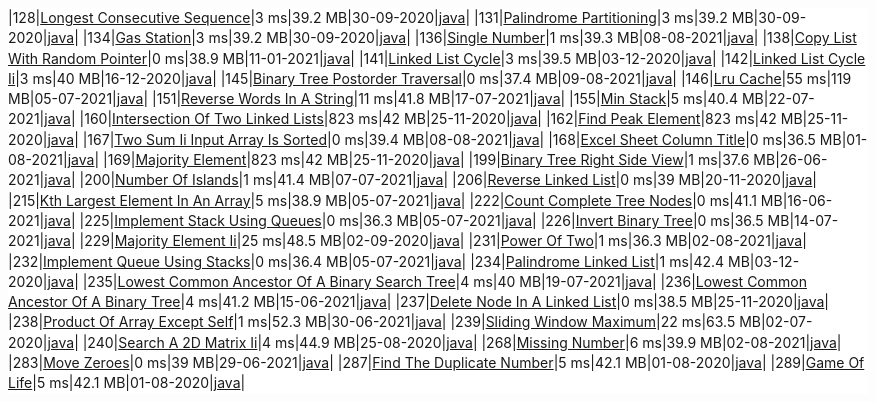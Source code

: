 |128|[Longest Consecutive Sequence](https://leetcode.com/problems/longest-consecutive-sequence)|3 ms|39.2 MB|30-09-2020|[java](code/128.longest-consecutive-sequence.java)|
|131|[Palindrome Partitioning](https://leetcode.com/problems/palindrome-partitioning)|3 ms|39.2 MB|30-09-2020|[java](code/131.palindrome-partitioning.java)|
|134|[Gas Station](https://leetcode.com/problems/gas-station)|3 ms|39.2 MB|30-09-2020|[java](code/134.gas-station.java)|
|136|[Single Number](https://leetcode.com/problems/single-number)|1 ms|39.3 MB|08-08-2021|[java](code/136.single-number.java)|
|138|[Copy List With Random Pointer](https://leetcode.com/problems/copy-list-with-random-pointer)|0 ms|38.9 MB|11-01-2021|[java](code/138.copy-list-with-random-pointer.java)|
|141|[Linked List Cycle](https://leetcode.com/problems/linked-list-cycle)|3 ms|39.5 MB|03-12-2020|[java](code/141.linked-list-cycle.java)|
|142|[Linked List Cycle Ii](https://leetcode.com/problems/linked-list-cycle-ii)|3 ms|40 MB|16-12-2020|[java](code/142.linked-list-cycle-ii.java)|
|145|[Binary Tree Postorder Traversal](https://leetcode.com/problems/binary-tree-postorder-traversal)|0 ms|37.4 MB|09-08-2021|[java](code/145.binary-tree-postorder-traversal.java)|
|146|[Lru Cache](https://leetcode.com/problems/lru-cache)|55 ms|119 MB|05-07-2021|[java](code/146.lru-cache.java)|
|151|[Reverse Words In A String](https://leetcode.com/problems/reverse-words-in-a-string)|11 ms|41.8 MB|17-07-2021|[java](code/151.reverse-words-in-a-string.java)|
|155|[Min Stack](https://leetcode.com/problems/min-stack)|5 ms|40.4 MB|22-07-2021|[java](code/155.min-stack.java)|
|160|[Intersection Of Two Linked Lists](https://leetcode.com/problems/intersection-of-two-linked-lists)|823 ms|42 MB|25-11-2020|[java](code/160.intersection-of-two-linked-lists.java)|
|162|[Find Peak Element](https://leetcode.com/problems/find-peak-element)|823 ms|42 MB|25-11-2020|[java](code/162.find-peak-element.java)|
|167|[Two Sum Ii Input Array Is Sorted](https://leetcode.com/problems/two-sum-ii-input-array-is-sorted)|0 ms|39.4 MB|08-08-2021|[java](code/167.two-sum-ii-input-array-is-sorted.java)|
|168|[Excel Sheet Column Title](https://leetcode.com/problems/excel-sheet-column-title)|0 ms|36.5 MB|01-08-2021|[java](code/168.excel-sheet-column-title.java)|
|169|[Majority Element](https://leetcode.com/problems/majority-element)|823 ms|42 MB|25-11-2020|[java](code/169.majority-element.java)|
|199|[Binary Tree Right Side View](https://leetcode.com/problems/binary-tree-right-side-view)|1 ms|37.6 MB|26-06-2021|[java](code/199.binary-tree-right-side-view.java)|
|200|[Number Of Islands](https://leetcode.com/problems/number-of-islands)|1 ms|41.4 MB|07-07-2021|[java](code/200.number-of-islands.java)|
|206|[Reverse Linked List](https://leetcode.com/problems/reverse-linked-list)|0 ms|39 MB|20-11-2020|[java](code/206.reverse-linked-list.java)|
|215|[Kth Largest Element In An Array](https://leetcode.com/problems/kth-largest-element-in-an-array)|5 ms|38.9 MB|05-07-2021|[java](code/215.kth-largest-element-in-an-array.java)|
|222|[Count Complete Tree Nodes](https://leetcode.com/problems/count-complete-tree-nodes)|0 ms|41.1 MB|16-06-2021|[java](code/222.count-complete-tree-nodes.java)|
|225|[Implement Stack Using Queues](https://leetcode.com/problems/implement-stack-using-queues)|0 ms|36.3 MB|05-07-2021|[java](code/225.implement-stack-using-queues.java)|
|226|[Invert Binary Tree](https://leetcode.com/problems/invert-binary-tree)|0 ms|36.5 MB|14-07-2021|[java](code/226.invert-binary-tree.java)|
|229|[Majority Element Ii](https://leetcode.com/problems/majority-element-ii)|25 ms|48.5 MB|02-09-2020|[java](code/229.majority-element-ii.java)|
|231|[Power Of Two](https://leetcode.com/problems/power-of-two)|1 ms|36.3 MB|02-08-2021|[java](code/231.power-of-two.java)|
|232|[Implement Queue Using Stacks](https://leetcode.com/problems/implement-queue-using-stacks)|0 ms|36.4 MB|05-07-2021|[java](code/232.implement-queue-using-stacks.java)|
|234|[Palindrome Linked List](https://leetcode.com/problems/palindrome-linked-list)|1 ms|42.4 MB|03-12-2020|[java](code/234.palindrome-linked-list.java)|
|235|[Lowest Common Ancestor Of A Binary Search Tree](https://leetcode.com/problems/lowest-common-ancestor-of-a-binary-search-tree)|4 ms|40 MB|19-07-2021|[java](code/235.lowest-common-ancestor-of-a-binary-search-tree.java)|
|236|[Lowest Common Ancestor Of A Binary Tree](https://leetcode.com/problems/lowest-common-ancestor-of-a-binary-tree)|4 ms|41.2 MB|15-06-2021|[java](code/236.lowest-common-ancestor-of-a-binary-tree.java)|
|237|[Delete Node In A Linked List](https://leetcode.com/problems/delete-node-in-a-linked-list)|0 ms|38.5 MB|25-11-2020|[java](code/237.delete-node-in-a-linked-list.java)|
|238|[Product Of Array Except Self](https://leetcode.com/problems/product-of-array-except-self)|1 ms|52.3 MB|30-06-2021|[java](code/238.product-of-array-except-self.java)|
|239|[Sliding Window Maximum](https://leetcode.com/problems/sliding-window-maximum)|22 ms|63.5 MB|02-07-2020|[java](code/239.sliding-window-maximum.java)|
|240|[Search A 2D Matrix Ii](https://leetcode.com/problems/search-a-2d-matrix-ii)|4 ms|44.9 MB|25-08-2020|[java](code/240.search-a-2d-matrix-ii.java)|
|268|[Missing Number](https://leetcode.com/problems/missing-number)|6 ms|39.9 MB|02-08-2021|[java](code/268.missing-number.java)|
|283|[Move Zeroes](https://leetcode.com/problems/move-zeroes)|0 ms|39 MB|29-06-2021|[java](code/283.move-zeroes.java)|
|287|[Find The Duplicate Number](https://leetcode.com/problems/find-the-duplicate-number)|5 ms|42.1 MB|01-08-2020|[java](code/287.find-the-duplicate-number.java)|
|289|[Game Of Life](https://leetcode.com/problems/game-of-life)|5 ms|42.1 MB|01-08-2020|[java](code/289.game-of-life.java)|